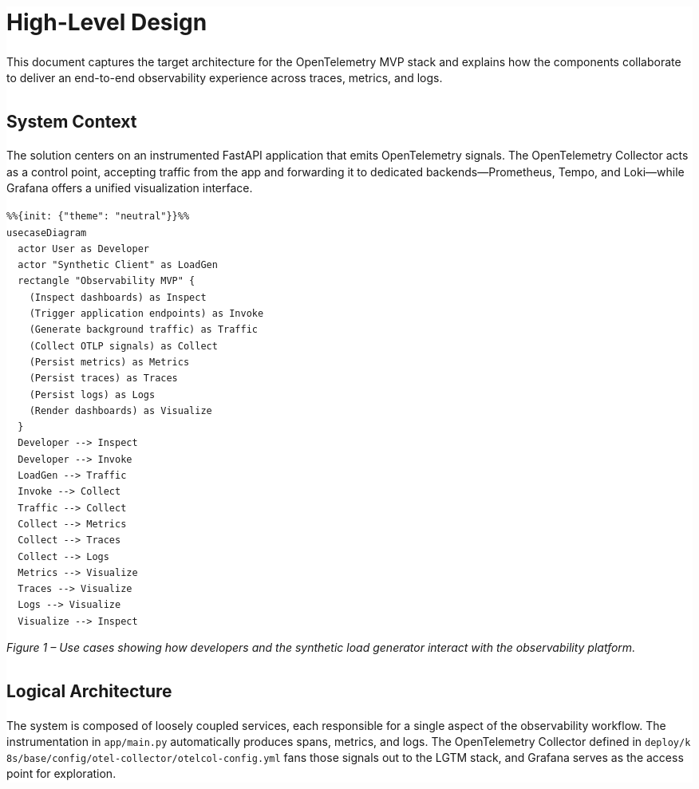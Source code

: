 # High-Level Design

This document captures the target architecture for the OpenTelemetry MVP stack and explains how the components collaborate to deliver an end-to-end observability experience across traces, metrics, and logs.

## System Context

The solution centers on an instrumented FastAPI application that emits OpenTelemetry signals. The OpenTelemetry Collector acts as a control point, accepting traffic from the app and forwarding it to dedicated backends—Prometheus, Tempo, and Loki—while Grafana offers a unified visualization interface.

```mermaid
%%{init: {"theme": "neutral"}}%%
usecaseDiagram
  actor User as Developer
  actor "Synthetic Client" as LoadGen
  rectangle "Observability MVP" {
    (Inspect dashboards) as Inspect
    (Trigger application endpoints) as Invoke
    (Generate background traffic) as Traffic
    (Collect OTLP signals) as Collect
    (Persist metrics) as Metrics
    (Persist traces) as Traces
    (Persist logs) as Logs
    (Render dashboards) as Visualize
  }
  Developer --> Inspect
  Developer --> Invoke
  LoadGen --> Traffic
  Invoke --> Collect
  Traffic --> Collect
  Collect --> Metrics
  Collect --> Traces
  Collect --> Logs
  Metrics --> Visualize
  Traces --> Visualize
  Logs --> Visualize
  Visualize --> Inspect
```

*Figure 1 – Use cases showing how developers and the synthetic load generator interact with the observability platform.*

## Logical Architecture

The system is composed of loosely coupled services, each responsible for a single aspect of the observability workflow. The instrumentation in `app/main.py` automatically produces spans, metrics, and logs. The OpenTelemetry Collector defined in `deploy/k8s/base/config/otel-collector/otelcol-config.yml` fans those signals out to the LGTM stack, and Grafana serves as the access point for exploration.
